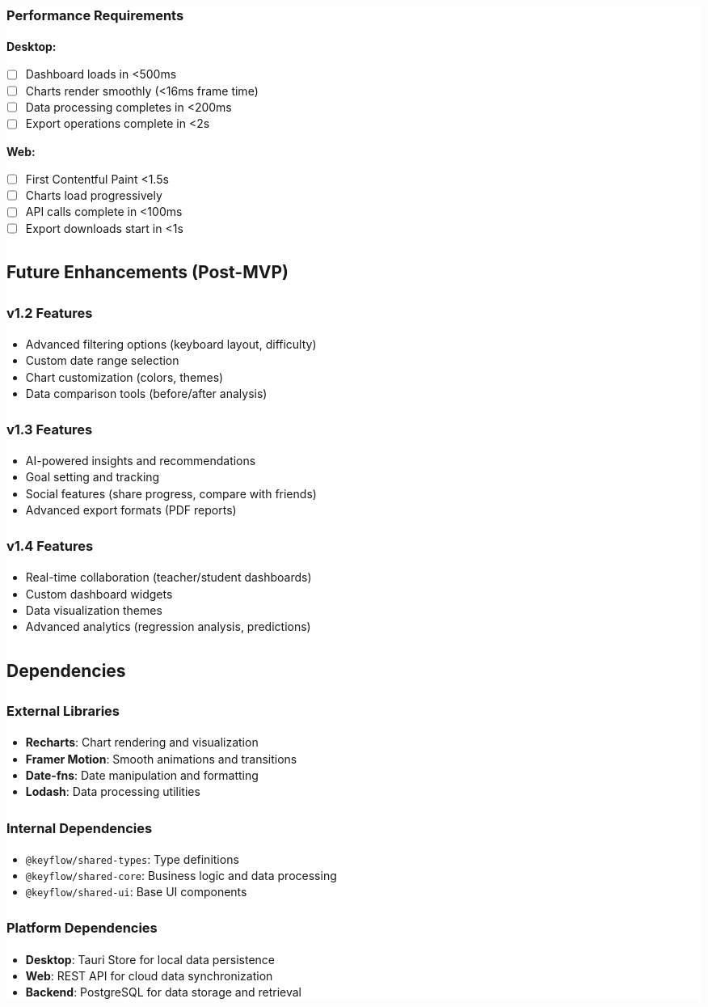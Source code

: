 ### Performance Requirements

**Desktop:**
- [ ] Dashboard loads in <500ms
- [ ] Charts render smoothly (<16ms frame time)
- [ ] Data processing completes in <200ms
- [ ] Export operations complete in <2s

**Web:**
- [ ] First Contentful Paint <1.5s
- [ ] Charts load progressively
- [ ] API calls complete in <100ms
- [ ] Export downloads start in <1s

## Future Enhancements (Post-MVP)

### v1.2 Features
- Advanced filtering options (keyboard layout, difficulty)
- Custom date range selection
- Chart customization (colors, themes)
- Data comparison tools (before/after analysis)

### v1.3 Features
- AI-powered insights and recommendations
- Goal setting and tracking
- Social features (share progress, compare with friends)
- Advanced export formats (PDF reports)

### v1.4 Features
- Real-time collaboration (teacher/student dashboards)
- Custom dashboard widgets
- Data visualization themes
- Advanced analytics (regression analysis, predictions)

## Dependencies

### External Libraries
- **Recharts**: Chart rendering and visualization
- **Framer Motion**: Smooth animations and transitions
- **Date-fns**: Date manipulation and formatting
- **Lodash**: Data processing utilities

### Internal Dependencies
- `@keyflow/shared-types`: Type definitions
- `@keyflow/shared-core`: Business logic and data processing
- `@keyflow/shared-ui`: Base UI components

### Platform Dependencies
- **Desktop**: Tauri Store for local data persistence
- **Web**: REST API for cloud data synchronization
- **Backend**: PostgreSQL for data storage and retrieval
